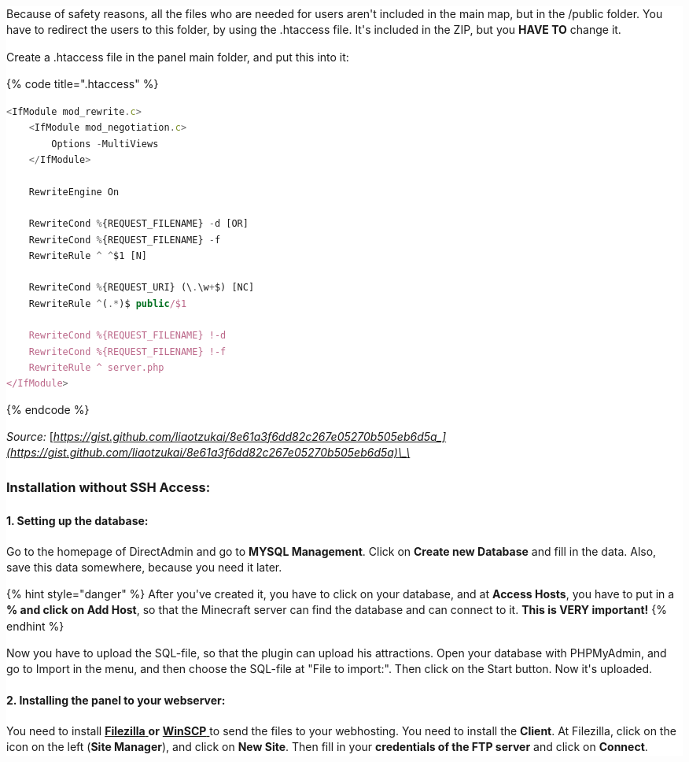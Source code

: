 Because of safety reasons, all the files who are needed for users aren't included in the main map, but in the /public folder. You have to redirect the users to this folder, by using the .htaccess file. It's included in the ZIP, but you **HAVE TO** change it.

Create a .htaccess file in the panel main folder, and put this into it:

{% code title=".htaccess" %}
```typescript
<IfModule mod_rewrite.c>
    <IfModule mod_negotiation.c>
        Options -MultiViews
    </IfModule>
    
    RewriteEngine On
    
    RewriteCond %{REQUEST_FILENAME} -d [OR]
    RewriteCond %{REQUEST_FILENAME} -f
    RewriteRule ^ ^$1 [N]

    RewriteCond %{REQUEST_URI} (\.\w+$) [NC]
    RewriteRule ^(.*)$ public/$1 

    RewriteCond %{REQUEST_FILENAME} !-d
    RewriteCond %{REQUEST_FILENAME} !-f
    RewriteRule ^ server.php
</IfModule>
```
{% endcode %}

_Source:_ [_https://gist.github.com/liaotzukai/8e61a3f6dd82c267e05270b505eb6d5a_](https://gist.github.com/liaotzukai/8e61a3f6dd82c267e05270b505eb6d5a)\_\_

### Installation without SSH Access:

#### 1. Setting up the database:

Go to the homepage of DirectAdmin and go to **MYSQL Management**. Click on **Create new Database** and fill in the data. Also, save this data somewhere, because you need it later.

{% hint style="danger" %}
After you've created it, you have to click on your database, and at **Access Hosts**, you have to put in a **% and click on Add Host**, so that the Minecraft server can find the database and can connect to it. **This is VERY important!**
{% endhint %}

Now you have to upload the SQL-file, so that the plugin can upload his attractions. Open your database with PHPMyAdmin, and go to Import in the menu, and then choose the SQL-file at "File to import:". Then click on the Start button. Now it's uploaded.

#### 2. Installing the panel to your webserver:

You need to install [**Filezilla** ](https://filezilla-project.org/)**or** [**WinSCP** ](https://winscp.net/eng/download.php)to send the files to your webhosting. You need to install the **Client**. At Filezilla, click on the icon on the left \(**Site Manager**\), and click on **New Site**. Then fill in your **credentials of the FTP server** and click on **Connect**.
